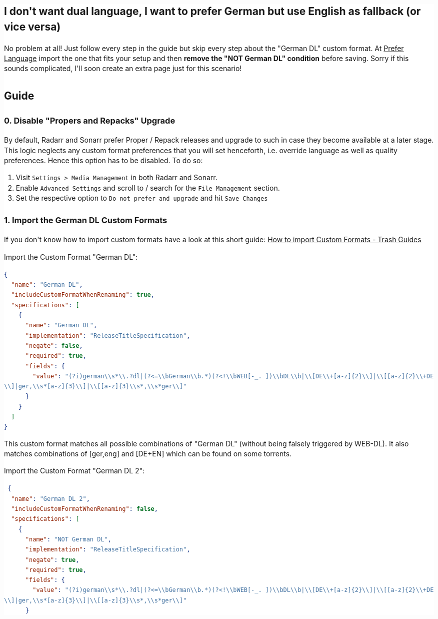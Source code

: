 ## I don't want dual language, I want to prefer German but use English as fallback (or vice versa)
No problem at all! Just follow every step in the guide but skip every step about the "German DL" custom format. At [Prefer Language](#8-prefer-language) import the one that fits your setup and then **remove the "NOT German DL" condition** before saving. Sorry if this sounds complicated, I'll soon create an extra page just for this scenario!

## Guide

### 0. Disable "Propers and Repacks" Upgrade
By default, Radarr and Sonarr prefer Proper / Repack releases and upgrade to such in case they become available at a later stage. This logic neglects any custom format preferences that you will set henceforth, i.e. override language as well as quality preferences. Hence this option has to be disabled.
To do so:
1. Visit `Settings > Media Management` in both Radarr and Sonarr.
2. Enable `Advanced Settings` and scroll to / search for the `File Management` section.
3. Set the respective option to `Do not prefer and upgrade` and hit `Save Changes`

### 1. Import the German DL Custom Formats
If you don't know how to import custom formats have a look at this short guide:
[How to import Custom Formats - Trash Guides](https://trash-guides.info/Radarr/Radarr-import-custom-formats/#how-to-import-a-json-custom-format)

Import the Custom Format "German DL":

```json
{
  "name": "German DL",
  "includeCustomFormatWhenRenaming": true,
  "specifications": [
    {
      "name": "German DL",
      "implementation": "ReleaseTitleSpecification",
      "negate": false,
      "required": true,
      "fields": {
        "value": "(?i)german\\s*\\.?dl|(?<=\\bGerman\\b.*)(?<!\\bWEB[-_. ])\\bDL\\b|\\[DE\\+[a-z]{2}\\]|\\[[a-z]{2}\\+DE\\]|ger,\\s*[a-z]{3}\\]|\\[[a-z]{3}\\s*,\\s*ger\\]"
      }
    }
  ]
}
```
This custom format matches all possible combinations of "German DL" (without being falsely triggered by WEB-DL). It also matches combinations of [ger,eng] and [DE+EN] which can be found on some torrents.

Import the Custom Format "German DL 2":

```json
 {
  "name": "German DL 2",
  "includeCustomFormatWhenRenaming": false,
  "specifications": [
    {
      "name": "NOT German DL",
      "implementation": "ReleaseTitleSpecification",
      "negate": true,
      "required": true,
      "fields": {
        "value": "(?i)german\\s*\\.?dl|(?<=\\bGerman\\b.*)(?<!\\bWEB[-_. ])\\bDL\\b|\\[DE\\+[a-z]{2}\\]|\\[[a-z]{2}\\+DE\\]|ger,\\s*[a-z]{3}\\]|\\[[a-z]{3}\\s*,\\s*ger\\]"
      }
```